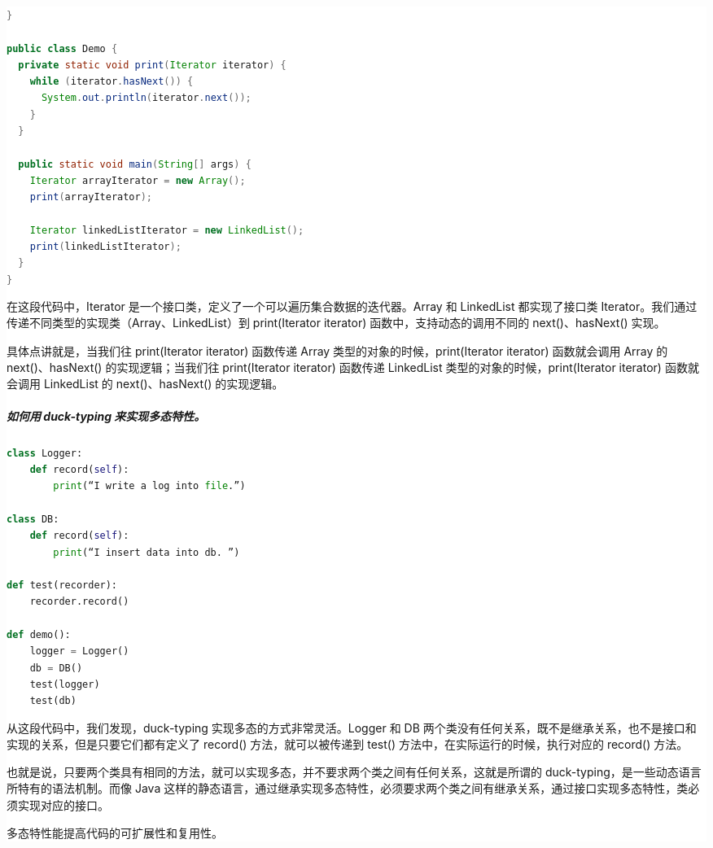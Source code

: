 ```java
}

public class Demo {
  private static void print(Iterator iterator) {
    while (iterator.hasNext()) {
      System.out.println(iterator.next());
    }
  }
  
  public static void main(String[] args) {
    Iterator arrayIterator = new Array();
    print(arrayIterator);
    
    Iterator linkedListIterator = new LinkedList();
    print(linkedListIterator);
  }
}
```

在这段代码中，Iterator 是一个接口类，定义了一个可以遍历集合数据的迭代器。Array 和 LinkedList 都实现了接口类 Iterator。我们通过传递不同类型的实现类（Array、LinkedList）到 print(Iterator iterator) 函数中，支持动态的调用不同的 next()、hasNext() 实现。

具体点讲就是，当我们往 print(Iterator iterator) 函数传递 Array 类型的对象的时候，print(Iterator iterator) 函数就会调用 Array 的 next()、hasNext() 的实现逻辑；当我们往 print(Iterator iterator) 函数传递 LinkedList 类型的对象的时候，print(Iterator iterator) 函数就会调用 LinkedList 的 next()、hasNext() 的实现逻辑。

##### 如何用 duck-typing 来实现多态特性。

```python
class Logger:
    def record(self):
        print(“I write a log into file.”)
        
class DB:
    def record(self):
        print(“I insert data into db. ”)
        
def test(recorder):
    recorder.record()

def demo():
    logger = Logger()
    db = DB()
    test(logger)
    test(db)
```

从这段代码中，我们发现，duck-typing 实现多态的方式非常灵活。Logger 和 DB 两个类没有任何关系，既不是继承关系，也不是接口和实现的关系，但是只要它们都有定义了 record() 方法，就可以被传递到 test() 方法中，在实际运行的时候，执行对应的 record() 方法。

也就是说，只要两个类具有相同的方法，就可以实现多态，并不要求两个类之间有任何关系，这就是所谓的 duck-typing，是一些动态语言所特有的语法机制。而像 Java 这样的静态语言，通过继承实现多态特性，必须要求两个类之间有继承关系，通过接口实现多态特性，类必须实现对应的接口。

多态特性能提高代码的可扩展性和复用性。
